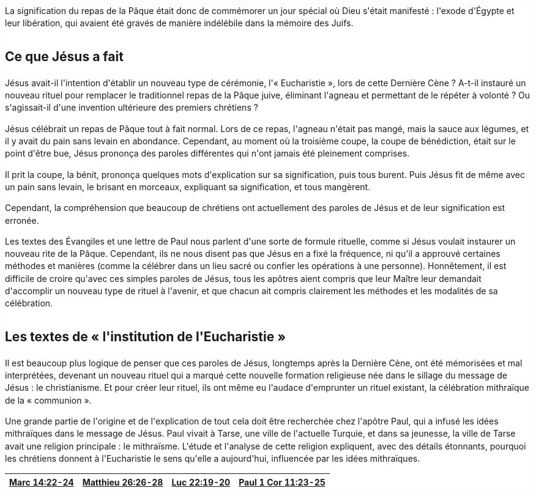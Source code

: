 La signification du repas de la Pâque était donc de commémorer un jour spécial où Dieu s'était manifesté : l'exode d'Égypte et leur libération, qui avaient été gravés de manière indélébile dans la mémoire des Juifs.

## Ce que Jésus a fait

Jésus avait-il l'intention d'établir un nouveau type de cérémonie, l'« Eucharistie », lors de cette Dernière Cène ? A-t-il instauré un nouveau rituel pour remplacer le traditionnel repas de la Pâque juive, éliminant l'agneau et permettant de le répéter à volonté ? Ou s'agissait-il d'une invention ultérieure des premiers chrétiens ?

Jésus célébrait un repas de Pâque tout à fait normal. Lors de ce repas, l'agneau n'était pas mangé, mais la sauce aux légumes, et il y avait du pain sans levain en abondance. Cependant, au moment où la troisième coupe, la coupe de bénédiction, était sur le point d'être bue, Jésus prononça des paroles différentes qui n'ont jamais été pleinement comprises.

Il prit la coupe, la bénit, prononça quelques mots d'explication sur sa signification, puis tous burent. Puis Jésus fit de même avec un pain sans levain, le brisant en morceaux, expliquant sa signification, et tous mangèrent.

Cependant, la compréhension que beaucoup de chrétiens ont actuellement des paroles de Jésus et de leur signification est erronée.

Les textes des Évangiles et une lettre de Paul nous parlent d'une sorte de formule rituelle, comme si Jésus voulait instaurer un nouveau rite de la Pâque. Cependant, ils ne nous disent pas que Jésus en a fixé la fréquence, ni qu'il a approuvé certaines méthodes et manières (comme la célébrer dans un lieu sacré ou confier les opérations à une personne). Honnêtement, il est difficile de croire qu'avec ces simples paroles de Jésus, tous les apôtres aient compris que leur Maître leur demandait d'accomplir un nouveau type de rituel à l'avenir, et que chacun ait compris clairement les méthodes et les modalités de sa célébration.

## Les textes de « l'institution de l'Eucharistie »

Il est beaucoup plus logique de penser que ces paroles de Jésus, longtemps après la Dernière Cène, ont été mémorisées et mal interprétées, devenant un nouveau rituel qui a marqué cette nouvelle formation religieuse née dans le sillage du message de Jésus : le christianisme. Et pour créer leur rituel, ils ont même eu l'audace d'emprunter un rituel existant, la célébration mithraïque de la « communion ».

Une grande partie de l'origine et de l'explication de tout cela doit être recherchée chez l'apôtre Paul, qui a infusé les idées mithraïques dans le message de Jésus. Paul vivait à Tarse, une ville de l'actuelle Turquie, et dans sa jeunesse, la ville de Tarse avait une religion principale : le mithraïsme. L'étude et l'analyse de cette religion expliquent, avec des détails étonnants, pourquoi les chrétiens donnent à l'Eucharistie le sens qu'elle a aujourd'hui, influencée par les idées mithraïques.

[Marc 14:22-24](/fr/Bible/Mark/14#v22) | [Matthieu 26:26-28](/fr/Bible/Matthew/26#v26) | [Luc 22:19-20](/fr/Bible/Luke/22#v19) | [Paul 1 Cor 11:23-25](/fr/Bible/1_Corinthians/11#v23)
--- | --- | --- | ---